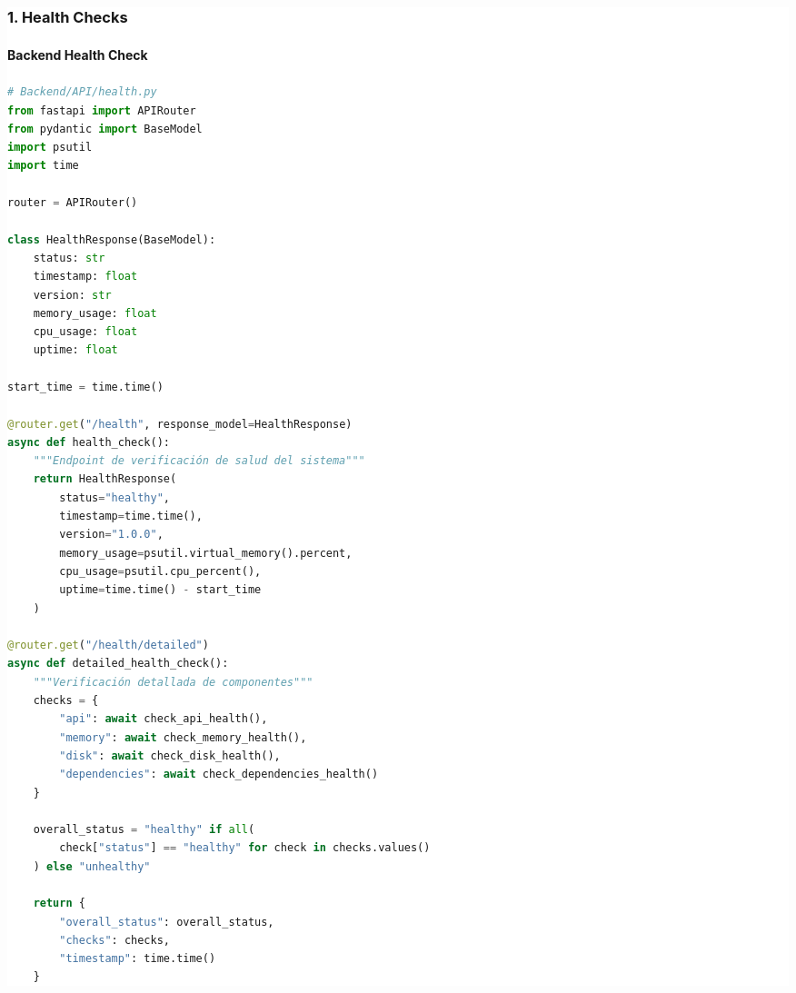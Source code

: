 ### 1. Health Checks

#### Backend Health Check
```python
# Backend/API/health.py
from fastapi import APIRouter
from pydantic import BaseModel
import psutil
import time

router = APIRouter()

class HealthResponse(BaseModel):
    status: str
    timestamp: float
    version: str
    memory_usage: float
    cpu_usage: float
    uptime: float

start_time = time.time()

@router.get("/health", response_model=HealthResponse)
async def health_check():
    """Endpoint de verificación de salud del sistema"""
    return HealthResponse(
        status="healthy",
        timestamp=time.time(),
        version="1.0.0",
        memory_usage=psutil.virtual_memory().percent,
        cpu_usage=psutil.cpu_percent(),
        uptime=time.time() - start_time
    )

@router.get("/health/detailed")
async def detailed_health_check():
    """Verificación detallada de componentes"""
    checks = {
        "api": await check_api_health(),
        "memory": await check_memory_health(),
        "disk": await check_disk_health(),
        "dependencies": await check_dependencies_health()
    }
    
    overall_status = "healthy" if all(
        check["status"] == "healthy" for check in checks.values()
    ) else "unhealthy"
    
    return {
        "overall_status": overall_status,
        "checks": checks,
        "timestamp": time.time()
    }
```
